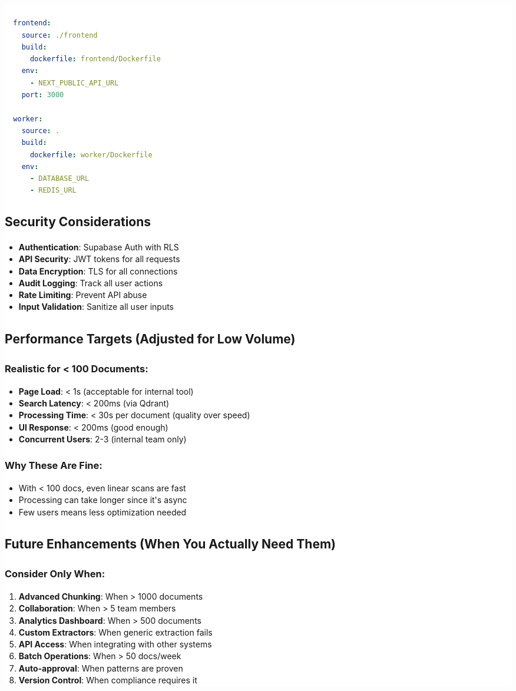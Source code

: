 ```yaml
    
  frontend:
    source: ./frontend
    build:
      dockerfile: frontend/Dockerfile
    env:
      - NEXT_PUBLIC_API_URL
    port: 3000
    
  worker:
    source: .
    build:
      dockerfile: worker/Dockerfile
    env:
      - DATABASE_URL
      - REDIS_URL
```

## Security Considerations

- **Authentication**: Supabase Auth with RLS
- **API Security**: JWT tokens for all requests
- **Data Encryption**: TLS for all connections
- **Audit Logging**: Track all user actions
- **Rate Limiting**: Prevent API abuse
- **Input Validation**: Sanitize all user inputs

## Performance Targets (Adjusted for Low Volume)

### Realistic for < 100 Documents:
- **Page Load**: < 1s (acceptable for internal tool)
- **Search Latency**: < 200ms (via Qdrant)
- **Processing Time**: < 30s per document (quality over speed)
- **UI Response**: < 200ms (good enough)
- **Concurrent Users**: 2-3 (internal team only)

### Why These Are Fine:
- With < 100 docs, even linear scans are fast
- Processing can take longer since it's async
- Few users means less optimization needed

## Future Enhancements (When You Actually Need Them)

### Consider Only When:
1. **Advanced Chunking**: When > 1000 documents
2. **Collaboration**: When > 5 team members
3. **Analytics Dashboard**: When > 500 documents
4. **Custom Extractors**: When generic extraction fails
5. **API Access**: When integrating with other systems
6. **Batch Operations**: When > 50 docs/week
7. **Auto-approval**: When patterns are proven
8. **Version Control**: When compliance requires it
